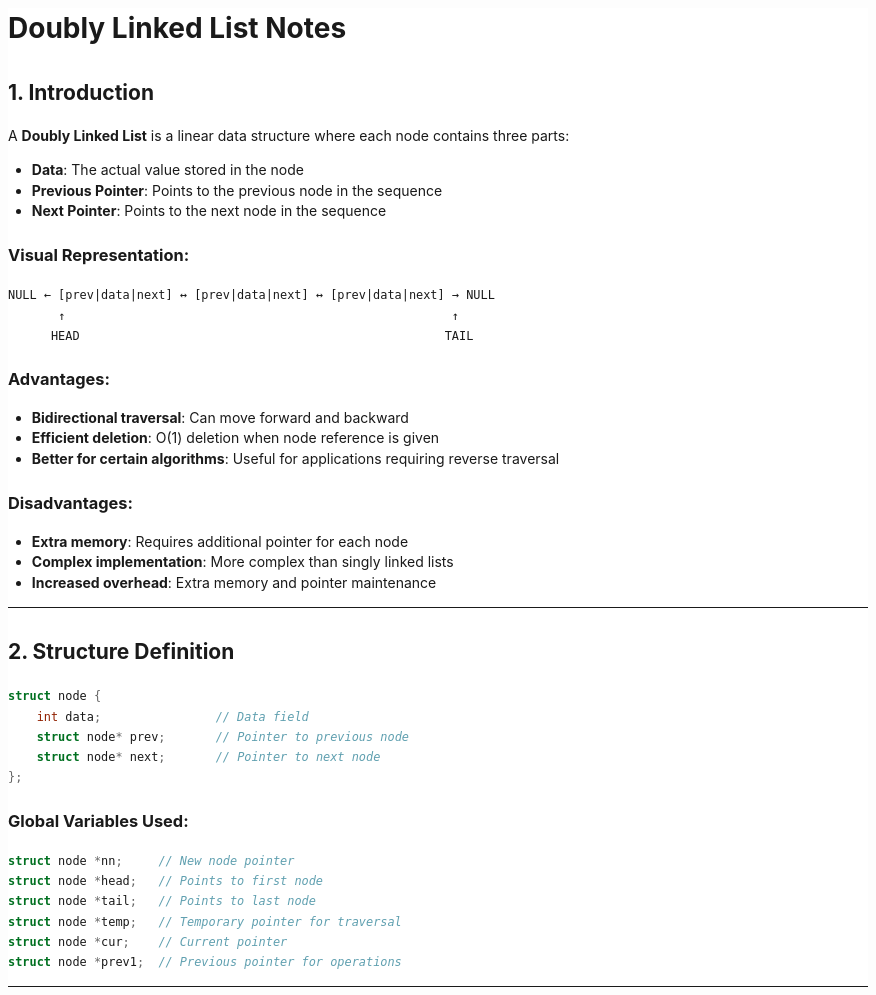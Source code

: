 # Doubly Linked List Notes

## 1. Introduction

A **Doubly Linked List** is a linear data structure where each node contains three parts:
- **Data**: The actual value stored in the node
- **Previous Pointer**: Points to the previous node in the sequence
- **Next Pointer**: Points to the next node in the sequence

### Visual Representation:
```
NULL ← [prev|data|next] ↔ [prev|data|next] ↔ [prev|data|next] → NULL
       ↑                                                      ↑
      HEAD                                                   TAIL
```

### Advantages:
- **Bidirectional traversal**: Can move forward and backward
- **Efficient deletion**: O(1) deletion when node reference is given
- **Better for certain algorithms**: Useful for applications requiring reverse traversal

### Disadvantages:
- **Extra memory**: Requires additional pointer for each node
- **Complex implementation**: More complex than singly linked lists
- **Increased overhead**: Extra memory and pointer maintenance

---

## 2. Structure Definition

```c
struct node {
    int data;                // Data field
    struct node* prev;       // Pointer to previous node
    struct node* next;       // Pointer to next node
};
```

### Global Variables Used:
```c
struct node *nn;     // New node pointer
struct node *head;   // Points to first node
struct node *tail;   // Points to last node
struct node *temp;   // Temporary pointer for traversal
struct node *cur;    // Current pointer
struct node *prev1;  // Previous pointer for operations
```

---
